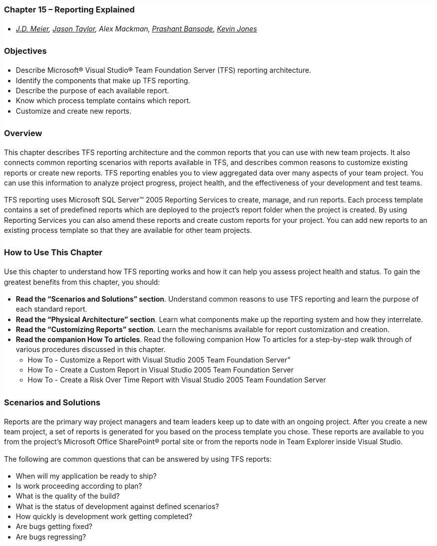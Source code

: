 ### Chapter 15 – Reporting Explained
- _[J.D. Meier](http://blogs.msdn.com/jmeier), [Jason Taylor](http://jtaylorgoodlife.blogspot.com/), Alex Mackman, [Prashant Bansode](http://prashantbansode.blogspot.com/), [Kevin Jones](http://blogs.advantaje.com/blog/kevin/)_

### Objectives
* Describe Microsoft® Visual Studio® Team Foundation Server (TFS) reporting architecture.
* Identify the components that make up TFS reporting.
* Describe the purpose of each available report.
* Know which process template contains which report.
* Customize and create new reports.

### Overview
This chapter describes TFS reporting architecture and the common reports that you can use with new team projects. It also connects common reporting scenarios with reports available in TFS, and describes common reasons to customize existing reports or create new reports. TFS reporting enables you to view aggregated data over many aspects of your team project. You can use this information to analyze project progress, project health, and the effectiveness of your development and test teams.  

TFS reporting uses Microsoft SQL Server™ 2005 Reporting Services to create, manage, and run reports. Each process template contains a set of predefined reports which are deployed to the project’s report folder when the project is created. By using Reporting Services you can also amend these reports and create custom reports for your project. You can add new reports to an existing process template so that they are available for other team projects.

### How to Use This Chapter
Use this chapter to understand how TFS reporting works and how it can help you assess project health and status. To gain the greatest benefits from this chapter, you should:
* **Read the “Scenarios and Solutions” section**. Understand common reasons to use TFS reporting and learn the purpose of each standard report. 
* **Read the “Physical Architecture” section**. Learn what components make up the reporting system and how they interrelate.
* **Read the “Customizing Reports” section**. Learn the mechanisms available for report customization and creation.
* **Read the companion How To articles**. Read the following companion How To articles for a step-by-step walk through of various procedures discussed in this chapter. 
	* How To - Customize a Report with Visual Studio 2005 Team Foundation Server”
	* How To - Create a Custom Report in Visual Studio 2005 Team Foundation Server
	* How To - Create a Risk Over Time Report with Visual Studio 2005 Team Foundation Server

### Scenarios and Solutions
Reports are the primary way project managers and team leaders keep up to date with an ongoing project. After you create a new team project, a set of reports is generated for you based on the process template you chose. These reports are available to you from the project’s Microsoft Office SharePoint® portal site or from the reports node in Team Explorer inside Visual Studio. 

The following are common questions that can be answered by using TFS reports:
* When will my application be ready to ship?
* Is work proceeding according to plan?
* What is the quality of the build?
* What is the status of development against defined scenarios?
* How quickly is development work getting completed?
* Are bugs getting fixed?
* Are bugs regressing?
